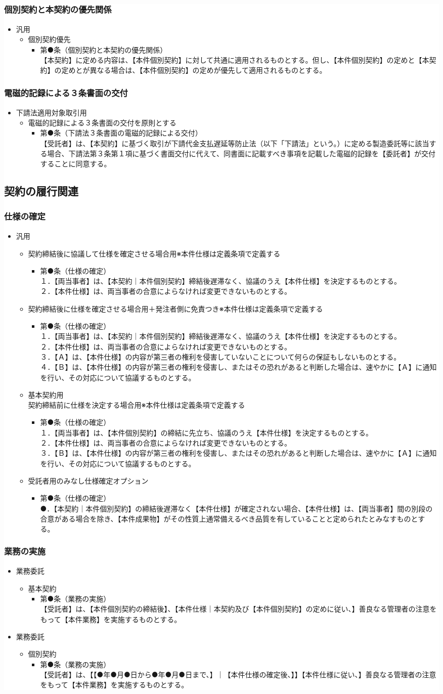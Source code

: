 ### 個別契約と本契約の優先関係

- 汎用  
  - 個別契約優先  
    - 第●条（個別契約と本契約の優先関係）  
【本契約】に定める内容は、【本件個別契約】に対して共通に適用されるものとする。但し、【本件個別契約】の定めと【本契約】の定めとが異なる場合は、【本件個別契約】の定めが優先して適用されるものとする。

### 電磁的記録による３条書面の交付

- 下請法適用対象取引用  
  - 電磁的記録による３条書面の交付を原則とする  
    - 第●条（下請法３条書面の電磁的記録による交付）  
【受託者】は、【本契約】に基づく取引が下請代金支払遅延等防止法（以下「下請法」という。）に定める製造委託等に該当する場合、下請法第３条第１項に基づく書面交付に代えて、同書面に記載すべき事項を記載した電磁的記録を【委託者】が交付することに同意する。

## 契約の履行関連

### 仕様の確定

- 汎用  
  - 契約締結後に協議して仕様を確定させる場合用※本件仕様は定義条項で定義する  
    - 第●条（仕様の確定）  
    １．【両当事者】は、【本契約｜本件個別契約】締結後遅滞なく、協議のうえ【本件仕様】を決定するものとする。  
    ２．【本件仕様】は、両当事者の合意によらなければ変更できないものとする。  

  - 契約締結後に仕様を確定させる場合用＋発注者側に免責つき※本件仕様は定義条項で定義する  
    - 第●条（仕様の確定）  
    １．【両当事者】は、【本契約｜本件個別契約】締結後遅滞なく、協議のうえ【本件仕様】を決定するものとする。  
    ２．【本件仕様】は、両当事者の合意によらなければ変更できないものとする。  
    ３．【Ａ】は、【本件仕様】の内容が第三者の権利を侵害していないことについて何らの保証もしないものとする。  
    ４．【Ｂ】は、【本件仕様】の内容が第三者の権利を侵害し、またはその恐れがあると判断した場合は、速やかに【Ａ】に通知を行い、その対応について協議するものとする。

  - 基本契約用  
  契約締結前に仕様を決定する場合用※本件仕様は定義条項で定義する  
    - 第●条（仕様の確定）  
    １．【両当事者】は、【本件個別契約】の締結に先立ち、協議のうえ【本件仕様】を決定するものとする。  
    ２．【本件仕様】は、両当事者の合意によらなければ変更できないものとする。  
    ３．【Ｂ】は、【本件仕様】の内容が第三者の権利を侵害し、またはその恐れがあると判断した場合は、速やかに【Ａ】に通知を行い、その対応について協議するものとする。

  - 受託者用のみなし仕様確定オプション  
    - 第●条（仕様の確定）  
●．【本契約｜本件個別契約】の締結後遅滞なく【本件仕様】が確定されない場合、【本件仕様】は、【両当事者】間の別段の合意がある場合を除き、【本件成果物】がその性質上通常備えるべき品質を有していることと定められたとみなすものとする。

### 業務の実施

- 業務委託  
  - 基本契約  
    - 第●条（業務の実施）  
【受託者】は、【本件個別契約の締結後】、【本件仕様｜本契約及び【本件個別契約】の定めに従い、】善良なる管理者の注意をもって【本件業務】を実施するものとする。

- 業務委託  
  - 個別契約  
    - 第●条（業務の実施）  
【受託者】は、【【●年●月●日から●年●月●日まで、】｜【本件仕様の確定後、】】【本件仕様に従い、】善良なる管理者の注意をもって【本件業務】を実施するものとする。
